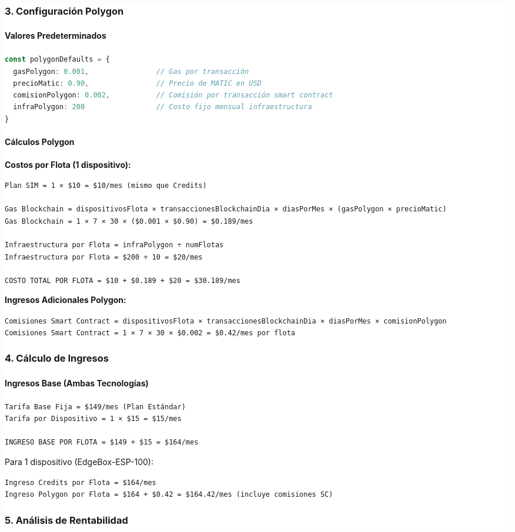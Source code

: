 
### 3. Configuración Polygon

#### Valores Predeterminados
```typescript
const polygonDefaults = {
  gasPolygon: 0.001,                // Gas por transacción
  precioMatic: 0.90,                // Precio de MATIC en USD
  comisionPolygon: 0.002,           // Comisión por transacción smart contract
  infraPolygon: 200                 // Costo fijo mensual infraestructura
}
```

#### Cálculos Polygon

**Costos por Flota (1 dispositivo):**
```
Plan SIM = 1 × $10 = $10/mes (mismo que Credits)

Gas Blockchain = dispositivosFlota × transaccionesBlockchainDia × diasPorMes × (gasPolygon × precioMatic)
Gas Blockchain = 1 × 7 × 30 × ($0.001 × $0.90) = $0.189/mes

Infraestructura por Flota = infraPolygon ÷ numFlotas
Infraestructura por Flota = $200 ÷ 10 = $20/mes

COSTO TOTAL POR FLOTA = $10 + $0.189 + $20 = $30.189/mes
```

**Ingresos Adicionales Polygon:**
```
Comisiones Smart Contract = dispositivosFlota × transaccionesBlockchainDia × diasPorMes × comisionPolygon
Comisiones Smart Contract = 1 × 7 × 30 × $0.002 = $0.42/mes por flota
```

### 4. Cálculo de Ingresos

#### Ingresos Base (Ambas Tecnologías)
```
Tarifa Base Fija = $149/mes (Plan Estándar)
Tarifa por Dispositivo = 1 × $15 = $15/mes

INGRESO BASE POR FLOTA = $149 + $15 = $164/mes
```

Para 1 dispositivo (EdgeBox-ESP-100):
```
Ingreso Credits por Flota = $164/mes
Ingreso Polygon por Flota = $164 + $0.42 = $164.42/mes (incluye comisiones SC)
```

### 5. Análisis de Rentabilidad
